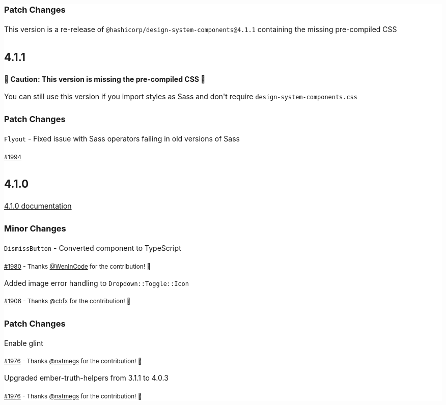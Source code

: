 ### Patch Changes

This version is a re-release of `@hashicorp/design-system-components@4.1.1` containing the missing pre-compiled CSS

<div class="doc-whats-new-changelog-separator"></div>

## 4.1.1

**🚨 Caution: This version is missing the pre-compiled CSS 🚨**

You can still use this version if you import styles as Sass and don't require `design-system-components.css`

### Patch Changes

`Flyout` - Fixed issue with Sass operators failing in old versions of Sass

<small class="doc-whats-new-changelog-metadata">[#1994](https://github.com/hashicorp/design-system/pull/1994)</small>

<div class="doc-whats-new-changelog-separator"></div>

## 4.1.0

[4.1.0 documentation](https://hds-website-4-1-0.vercel.app/)

### Minor Changes

`DismissButton` - Converted component to TypeScript

<small class="doc-whats-new-changelog-metadata">[#1980](https://github.com/hashicorp/design-system/pull/1980) - Thanks [@WenInCode](https://github.com/WenInCode) for the contribution! 🙏</small>

<div class="doc-whats-new-changelog-separator"></div>

Added image error handling to `Dropdown::Toggle::Icon`

<small class="doc-whats-new-changelog-metadata">[#1906](https://github.com/hashicorp/design-system/pull/1906) - Thanks [@cbfx](https://github.com/cbfx) for the contribution! 🙏</small>

<div class="doc-whats-new-changelog-separator"></div>

### Patch Changes

Enable glint

<small class="doc-whats-new-changelog-metadata">[#1976](https://github.com/hashicorp/design-system/pull/1976) - Thanks [@natmegs](https://github.com/natmegs) for the contribution! 🙏</small>

<div class="doc-whats-new-changelog-separator"></div>

Upgraded ember-truth-helpers from 3.1.1 to 4.0.3

<small class="doc-whats-new-changelog-metadata">[#1976](https://github.com/hashicorp/design-system/pull/1976) - Thanks [@natmegs](https://github.com/natmegs) for the contribution! 🙏</small>
